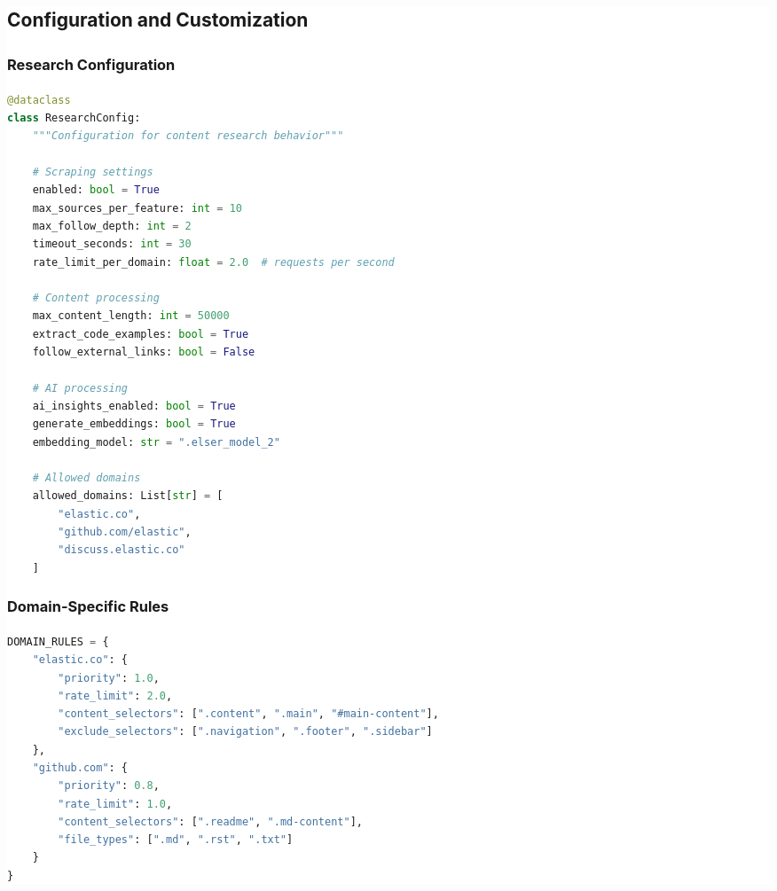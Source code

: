 ## Configuration and Customization

### Research Configuration
```python
@dataclass
class ResearchConfig:
    """Configuration for content research behavior"""

    # Scraping settings
    enabled: bool = True
    max_sources_per_feature: int = 10
    max_follow_depth: int = 2
    timeout_seconds: int = 30
    rate_limit_per_domain: float = 2.0  # requests per second

    # Content processing
    max_content_length: int = 50000
    extract_code_examples: bool = True
    follow_external_links: bool = False

    # AI processing
    ai_insights_enabled: bool = True
    generate_embeddings: bool = True
    embedding_model: str = ".elser_model_2"

    # Allowed domains
    allowed_domains: List[str] = [
        "elastic.co",
        "github.com/elastic",
        "discuss.elastic.co"
    ]
```

### Domain-Specific Rules
```python
DOMAIN_RULES = {
    "elastic.co": {
        "priority": 1.0,
        "rate_limit": 2.0,
        "content_selectors": [".content", ".main", "#main-content"],
        "exclude_selectors": [".navigation", ".footer", ".sidebar"]
    },
    "github.com": {
        "priority": 0.8,
        "rate_limit": 1.0,
        "content_selectors": [".readme", ".md-content"],
        "file_types": [".md", ".rst", ".txt"]
    }
}
```

